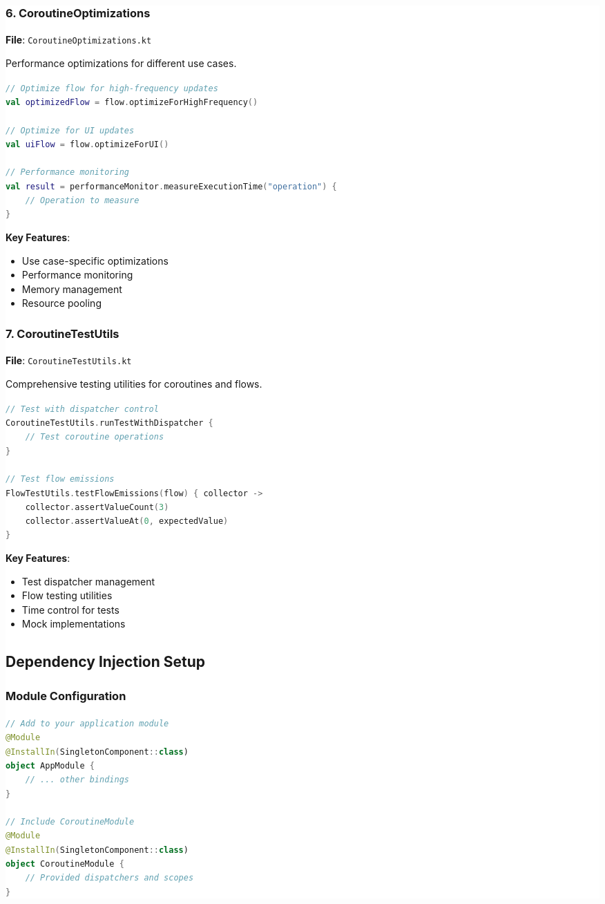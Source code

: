 ### 6. CoroutineOptimizations
**File**: `CoroutineOptimizations.kt`

Performance optimizations for different use cases.

```kotlin
// Optimize flow for high-frequency updates
val optimizedFlow = flow.optimizeForHighFrequency()

// Optimize for UI updates
val uiFlow = flow.optimizeForUI()

// Performance monitoring
val result = performanceMonitor.measureExecutionTime("operation") {
    // Operation to measure
}
```

**Key Features**:
- Use case-specific optimizations
- Performance monitoring
- Memory management
- Resource pooling

### 7. CoroutineTestUtils
**File**: `CoroutineTestUtils.kt`

Comprehensive testing utilities for coroutines and flows.

```kotlin
// Test with dispatcher control
CoroutineTestUtils.runTestWithDispatcher {
    // Test coroutine operations
}

// Test flow emissions
FlowTestUtils.testFlowEmissions(flow) { collector ->
    collector.assertValueCount(3)
    collector.assertValueAt(0, expectedValue)
}
```

**Key Features**:
- Test dispatcher management
- Flow testing utilities
- Time control for tests
- Mock implementations

## Dependency Injection Setup

### Module Configuration

```kotlin
// Add to your application module
@Module
@InstallIn(SingletonComponent::class)
object AppModule {
    // ... other bindings
}

// Include CoroutineModule
@Module
@InstallIn(SingletonComponent::class)
object CoroutineModule {
    // Provided dispatchers and scopes
}
```
